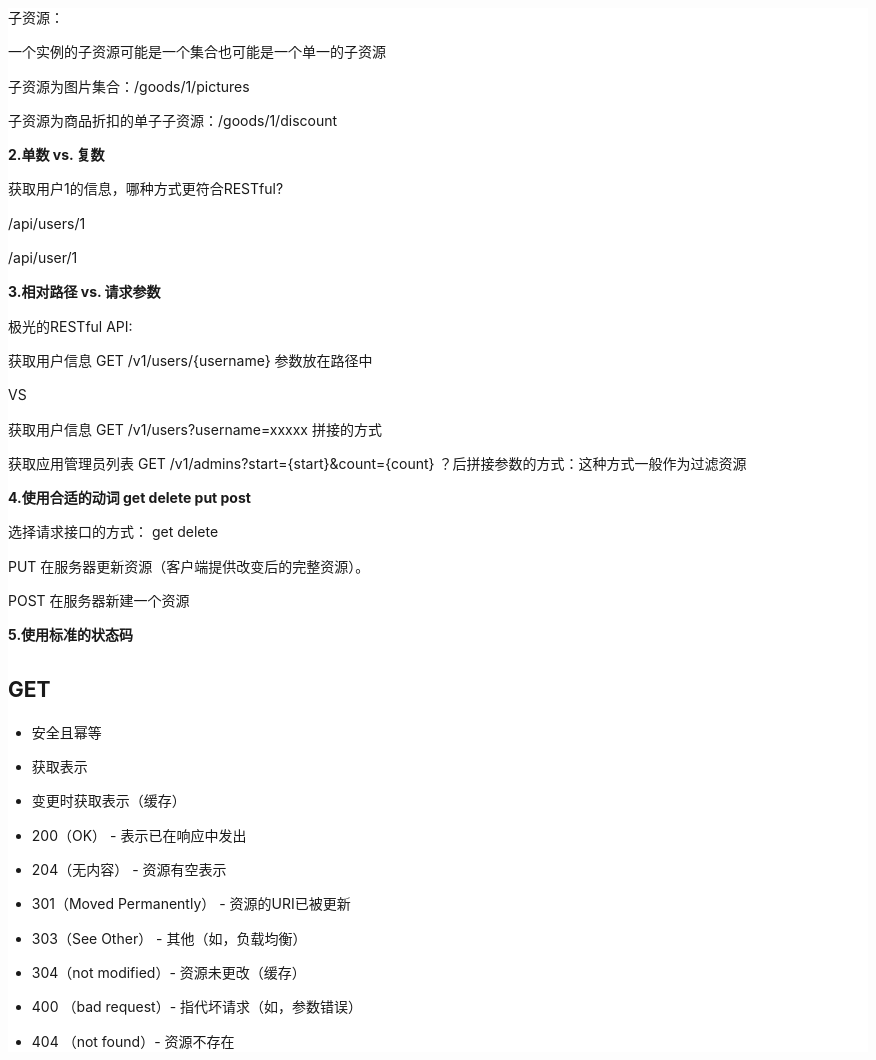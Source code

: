 子资源：

一个实例的子资源可能是一个集合也可能是一个单一的子资源

子资源为图片集合：/goods/1/pictures

子资源为商品折扣的单子子资源：/goods/1/discount

**2.单数 vs. 复数**

获取用户1的信息，哪种方式更符合RESTful?

/api/users/1

/api/user/1

**3.相对路径 vs. 请求参数**

极光的RESTful API:

获取用户信息 GET /v1/users/{username} 参数放在路径中

VS

获取用户信息 GET /v1/users?username=xxxxx 拼接的方式

 

获取应用管理员列表 GET /v1/admins?start={start}&count={count} ？后拼接参数的方式：这种方式一般作为过滤资源

 

**4.使用合适的动词 get delete put post**

 

选择请求接口的方式： get delete

PUT 在服务器更新资源（客户端提供改变后的完整资源）。

POST 在服务器新建一个资源

 

**5.使用标准的状态码**

## GET

- 安全且幂等
- 获取表示
- 变更时获取表示（缓存）

- 200（OK） - 表示已在响应中发出

- 204（无内容） - 资源有空表示

- 301（Moved Permanently） - 资源的URI已被更新

- 303（See Other） - 其他（如，负载均衡）

- 304（not modified）- 资源未更改（缓存）

- 400 （bad request）- 指代坏请求（如，参数错误）

- 404 （not found）- 资源不存在
